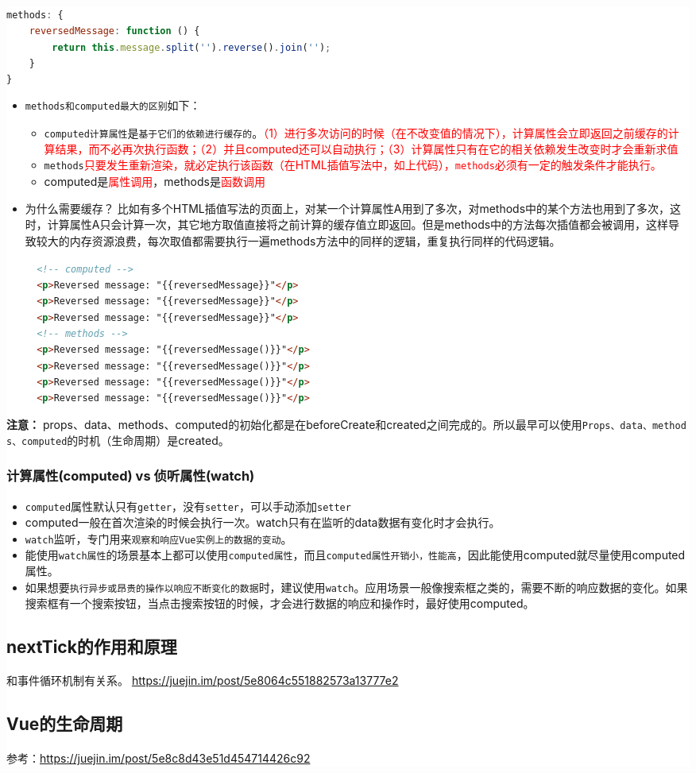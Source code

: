 ```javascript
methods: {
    reversedMessage: function () {
        return this.message.split('').reverse().join('');
    }
}
```

* `methods和computed最大的区别`如下：
  * `computed计算属性`是`基于它们的依赖进行缓存的`。<font color="red">（1）进行多次访问的时候（在不改变值的情况下），计算属性会立即返回之前缓存的计算结果，而不必再次执行函数；（2）并且computed还可以自动执行；（3）计算属性只有在它的相关依赖发生改变时才会重新求值</font>
  * `methods`<font color="red">只要发生重新渲染，就必定执行该函数（在HTML插值写法中，如上代码），`methods`必须有一定的触发条件才能执行。</font>
  * computed是<font color="red">属性调用</font>，methods是<font color="red">函数调用</font>

* 为什么需要缓存？
  比如有多个HTML插值写法的页面上，对某一个计算属性A用到了多次，对methods中的某个方法也用到了多次，这时，计算属性A只会计算一次，其它地方取值直接将之前计算的缓存值立即返回。但是methods中的方法每次插值都会被调用，这样导致较大的内存资源浪费，每次取值都需要执行一遍methods方法中的同样的逻辑，重复执行同样的代码逻辑。
  ```html
    <!-- computed -->
    <p>Reversed message: "{{reversedMessage}}"</p>
    <p>Reversed message: "{{reversedMessage}}"</p>
    <p>Reversed message: "{{reversedMessage}}"</p>
    <!-- methods -->
    <p>Reversed message: "{{reversedMessage()}}"</p>
    <p>Reversed message: "{{reversedMessage()}}"</p>
    <p>Reversed message: "{{reversedMessage()}}"</p>
    <p>Reversed message: "{{reversedMessage()}}"</p>
  ```

**注意：** props、data、methods、computed的初始化都是在beforeCreate和created之间完成的。所以最早可以使用`Props、data、methods、computed`的时机（生命周期）是created。

### 计算属性(computed) vs 侦听属性(watch)
* `computed`属性默认只有`getter`，没有`setter`，可以手动添加`setter`
* computed一般在首次渲染的时候会执行一次。watch只有在监听的data数据有变化时才会执行。
* `watch`监听，专门用来`观察和响应Vue实例上的数据的变动`。
* 能使用`watch属性`的场景基本上都可以使用`computed属性`，而且`computed属性开销小，性能高`，因此能使用computed就尽量使用computed属性。
* 如果想要`执行异步或昂贵的操作以响应不断变化的数据`时，建议使用`watch`。应用场景一般像搜索框之类的，需要不断的响应数据的变化。如果搜索框有一个搜索按钮，当点击搜索按钮的时候，才会进行数据的响应和操作时，最好使用computed。

## nextTick的作用和原理
和事件循环机制有关系。
https://juejin.im/post/5e8064c551882573a13777e2

## Vue的生命周期
参考：https://juejin.im/post/5e8c8d43e51d454714426c92